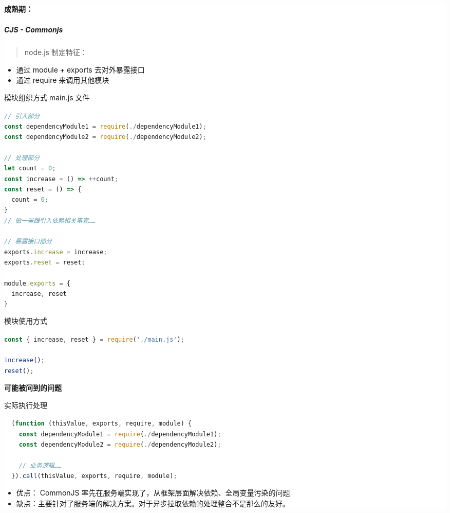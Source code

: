 #### 成熟期：

##### CJS - Commonjs

> node.js 制定特征：

- 通过 module + exports 去对外暴露接口
- 通过 require 来调用其他模块

模块组织方式 main.js 文件

```js
// 引入部分
const dependencyModule1 = require(./dependencyModule1);
const dependencyModule2 = require(./dependencyModule2);

// 处理部分
let count = 0;
const increase = () => ++count;
const reset = () => {
  count = 0;
}
// 做一些跟引入依赖相关事宜……

// 暴露接口部分
exports.increase = increase;
exports.reset = reset;

module.exports = {
  increase, reset
}
```

模块使用方式

```js
const { increase, reset } = require('./main.js');

increase();
reset();
```

**可能被问到的问题**

实际执行处理

```js
  (function (thisValue, exports, require, module) {
    const dependencyModule1 = require(./dependencyModule1);
    const dependencyModule2 = require(./dependencyModule2);

    // 业务逻辑……
  }).call(thisValue, exports, require, module);
```

- 优点： CommonJS 率先在服务端实现了，从框架层面解决依赖、全局变量污染的问题
- 缺点：主要针对了服务端的解决方案。对于异步拉取依赖的处理整合不是那么的友好。
